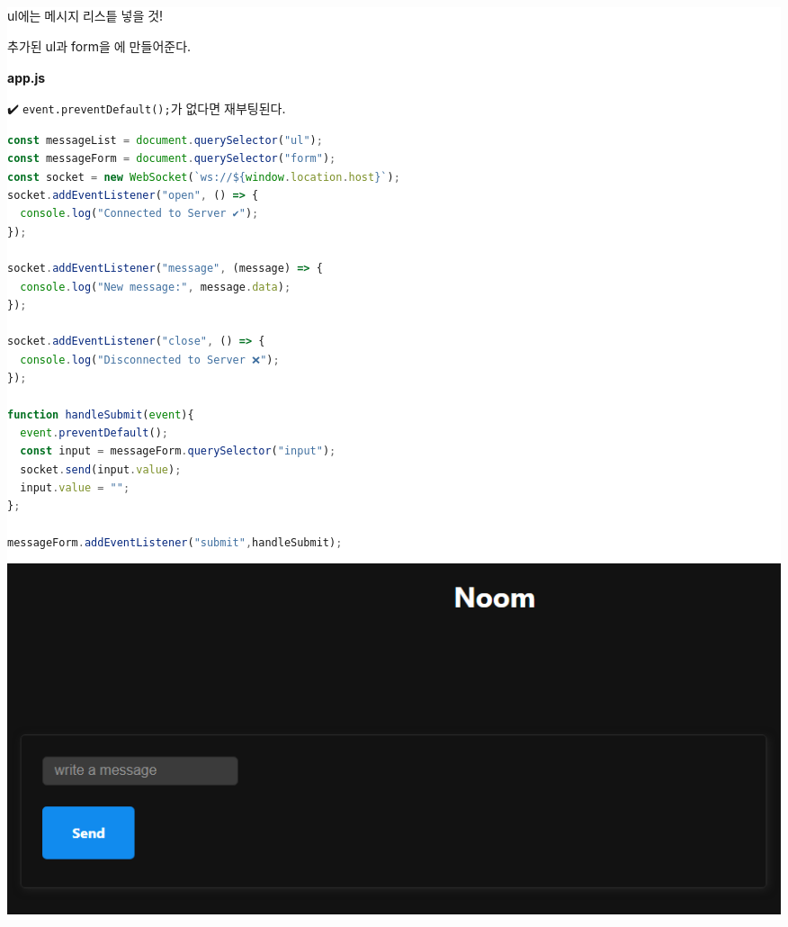ul에는 메시지 리스틑 넣을 것!

추가된 ul과 form을 에 만들어준다.

**app.js**

:heavy_check_mark: `event.preventDefault();`가 없다면 재부팅된다.

```js
const messageList = document.querySelector("ul");
const messageForm = document.querySelector("form");
const socket = new WebSocket(`ws://${window.location.host}`);
socket.addEventListener("open", () => {
  console.log("Connected to Server ✔");
});

socket.addEventListener("message", (message) => {
  console.log("New message:", message.data);
});

socket.addEventListener("close", () => {
  console.log("Disconnected to Server ❌");
});

function handleSubmit(event){
  event.preventDefault();
  const input = messageForm.querySelector("input");
  socket.send(input.value);
  input.value = "";
};

messageForm.addEventListener("submit",handleSubmit);
```

![image-20220705095140462](Notes.assets/image-20220705095140462.png)
